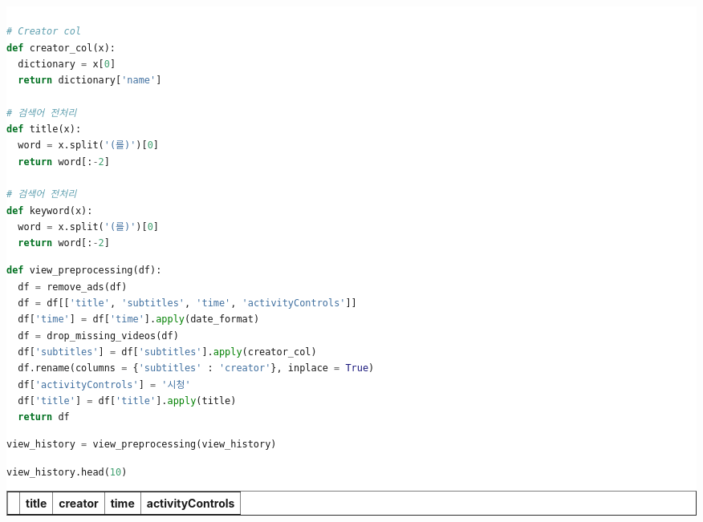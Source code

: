 ```python

# Creator col
def creator_col(x):
  dictionary = x[0]
  return dictionary['name']

# 검색어 전처리
def title(x):
  word = x.split('(를)')[0]
  return word[:-2]

# 검색어 전처리
def keyword(x):
  word = x.split('(를)')[0]
  return word[:-2]
```


```python
def view_preprocessing(df):
  df = remove_ads(df)
  df = df[['title', 'subtitles', 'time', 'activityControls']]
  df['time'] = df['time'].apply(date_format)
  df = drop_missing_videos(df)
  df['subtitles'] = df['subtitles'].apply(creator_col)
  df.rename(columns = {'subtitles' : 'creator'}, inplace = True)
  df['activityControls'] = '시청'
  df['title'] = df['title'].apply(title)
  return df
```


```python
view_history = view_preprocessing(view_history)
```


```python
view_history.head(10)
```




<div>
<style scoped>
    .dataframe tbody tr th:only-of-type {
        vertical-align: middle;
    }

    .dataframe tbody tr th {
        vertical-align: top;
    }
    
    .dataframe thead th {
        text-align: right;
    }
</style>
<table border="1" class="dataframe">
  <thead>
    <tr style="text-align: right;">
      <th></th>
      <th>title</th>
      <th>creator</th>
      <th>time</th>
      <th>activityControls</th>
    </tr>
  </thead>
  <tbody>
    <tr>